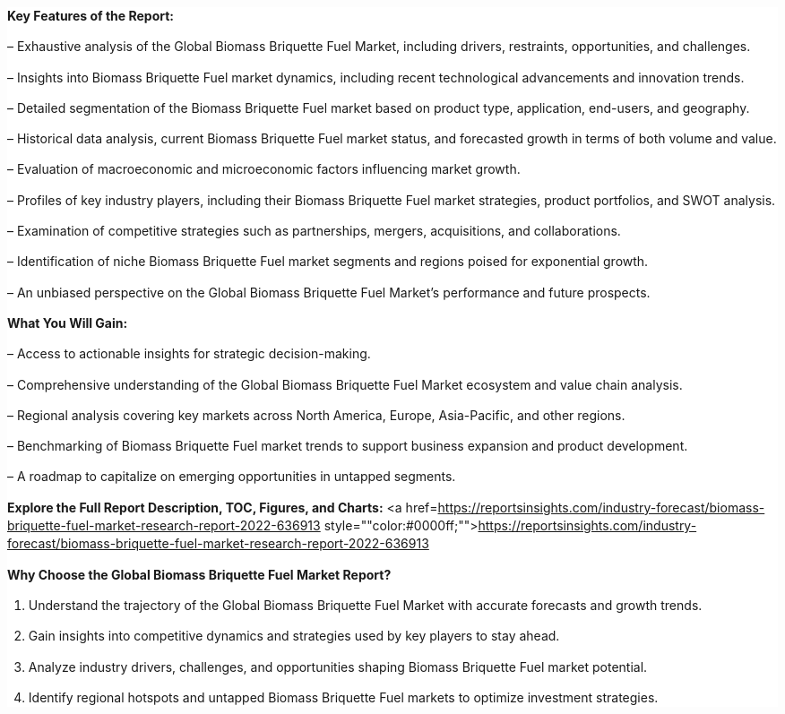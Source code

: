 <strong>Key Features of the Report:</strong>

– Exhaustive analysis of the Global Biomass Briquette Fuel Market, including drivers, restraints, opportunities, and challenges.

– Insights into Biomass Briquette Fuel market dynamics, including recent technological advancements and innovation trends.

– Detailed segmentation of the Biomass Briquette Fuel market based on product type, application, end-users, and geography.

– Historical data analysis, current Biomass Briquette Fuel market status, and forecasted growth in terms of both volume and value.

– Evaluation of macroeconomic and microeconomic factors influencing market growth.

– Profiles of key industry players, including their Biomass Briquette Fuel market strategies, product portfolios, and SWOT analysis.

– Examination of competitive strategies such as partnerships, mergers, acquisitions, and collaborations.

– Identification of niche Biomass Briquette Fuel market segments and regions poised for exponential growth.

– An unbiased perspective on the Global Biomass Briquette Fuel Market’s performance and future prospects.

<strong>What You Will Gain:</strong>

– Access to actionable insights for strategic decision-making.

– Comprehensive understanding of the Global Biomass Briquette Fuel Market ecosystem and value chain analysis.

– Regional analysis covering key markets across North America, Europe, Asia-Pacific, and other regions.

– Benchmarking of Biomass Briquette Fuel market trends to support business expansion and product development.

– A roadmap to capitalize on emerging opportunities in untapped segments.

<strong>Explore the Full Report Description, TOC, Figures, and Charts:</strong>
<a href=https://reportsinsights.com/industry-forecast/biomass-briquette-fuel-market-research-report-2022-636913 style=""color:#0000ff;"">https://reportsinsights.com/industry-forecast/biomass-briquette-fuel-market-research-report-2022-636913</a>

<strong>Why Choose the Global Biomass Briquette Fuel Market Report?</strong>

1. Understand the trajectory of the Global Biomass Briquette Fuel Market with accurate forecasts and growth trends.

2. Gain insights into competitive dynamics and strategies used by key players to stay ahead.

3. Analyze industry drivers, challenges, and opportunities shaping Biomass Briquette Fuel market potential.

4. Identify regional hotspots and untapped Biomass Briquette Fuel markets to optimize investment strategies.
